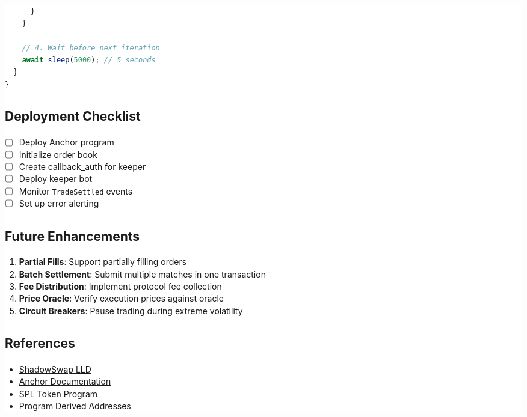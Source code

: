 ```typescript
      }
    }

    // 4. Wait before next iteration
    await sleep(5000); // 5 seconds
  }
}
```

## Deployment Checklist

- [ ] Deploy Anchor program
- [ ] Initialize order book
- [ ] Create callback_auth for keeper
- [ ] Deploy keeper bot
- [ ] Monitor `TradeSettled` events
- [ ] Set up error alerting

## Future Enhancements

1. **Partial Fills**: Support partially filling orders
2. **Batch Settlement**: Submit multiple matches in one transaction
3. **Fee Distribution**: Implement protocol fee collection
4. **Price Oracle**: Verify execution prices against oracle
5. **Circuit Breakers**: Pause trading during extreme volatility

## References

- [ShadowSwap LLD](/home/mohit/dev/solana_hackathon/Project_Details/ShadowSwap_Detailed_LLD.pdf)
- [Anchor Documentation](https://www.anchor-lang.com/)
- [SPL Token Program](https://spl.solana.com/token)
- [Program Derived Addresses](https://solanacookbook.com/core-concepts/pdas.html)

